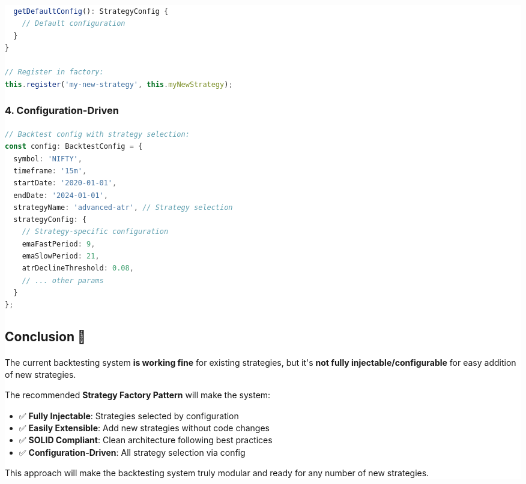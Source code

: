 ```typescript
  getDefaultConfig(): StrategyConfig {
    // Default configuration
  }
}

// Register in factory:
this.register('my-new-strategy', this.myNewStrategy);
```

### 4. **Configuration-Driven**
```typescript
// Backtest config with strategy selection:
const config: BacktestConfig = {
  symbol: 'NIFTY',
  timeframe: '15m',
  startDate: '2020-01-01',
  endDate: '2024-01-01',
  strategyName: 'advanced-atr', // Strategy selection
  strategyConfig: {
    // Strategy-specific configuration
    emaFastPeriod: 9,
    emaSlowPeriod: 21,
    atrDeclineThreshold: 0.08,
    // ... other params
  }
};
```

## Conclusion 🎯

The current backtesting system **is working fine** for existing strategies, but it's **not fully injectable/configurable** for easy addition of new strategies. 

The recommended **Strategy Factory Pattern** will make the system:
- ✅ **Fully Injectable**: Strategies selected by configuration
- ✅ **Easily Extensible**: Add new strategies without code changes
- ✅ **SOLID Compliant**: Clean architecture following best practices
- ✅ **Configuration-Driven**: All strategy selection via config

This approach will make the backtesting system truly modular and ready for any number of new strategies.
